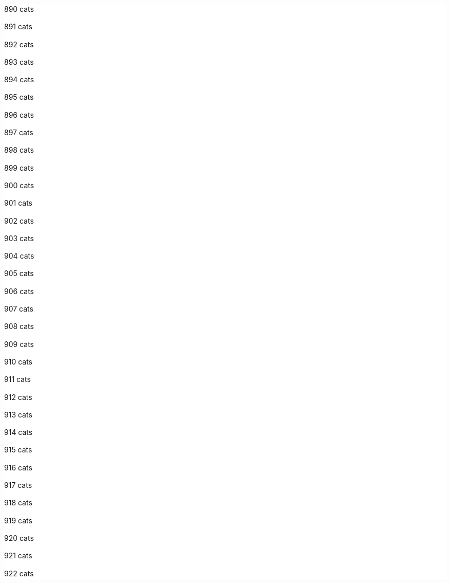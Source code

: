 890 cats

891 cats

892 cats

893 cats

894 cats

895 cats

896 cats

897 cats

898 cats

899 cats

900 cats

901 cats

902 cats

903 cats

904 cats

905 cats

906 cats

907 cats

908 cats

909 cats

910 cats

911 cats

912 cats

913 cats

914 cats

915 cats

916 cats

917 cats

918 cats

919 cats

920 cats

921 cats

922 cats
